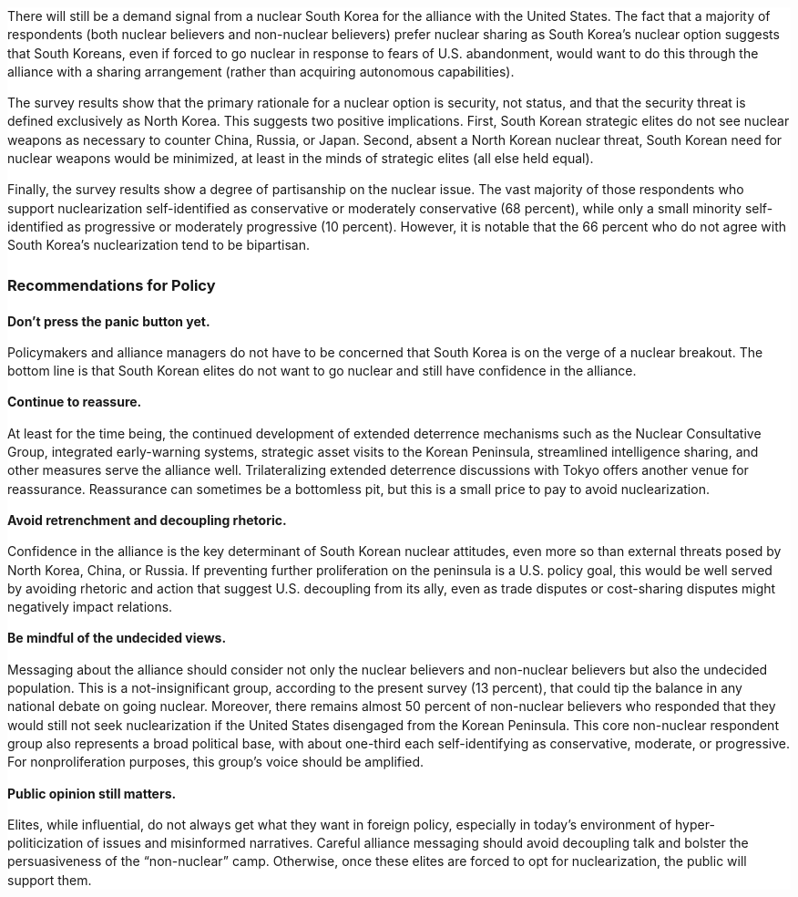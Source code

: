 There will still be a demand signal from a nuclear South Korea for the alliance with the United States. The fact that a majority of respondents (both nuclear believers and non-nuclear believers) prefer nuclear sharing as South Korea’s nuclear option suggests that South Koreans, even if forced to go nuclear in response to fears of U.S. abandonment, would want to do this through the alliance with a sharing arrangement (rather than acquiring autonomous capabilities).

The survey results show that the primary rationale for a nuclear option is security, not status, and that the security threat is defined exclusively as North Korea. This suggests two positive implications. First, South Korean strategic elites do not see nuclear weapons as necessary to counter China, Russia, or Japan. Second, absent a North Korean nuclear threat, South Korean need for nuclear weapons would be minimized, at least in the minds of strategic elites (all else held equal).

Finally, the survey results show a degree of partisanship on the nuclear issue. The vast majority of those respondents who support nuclearization self-identified as conservative or moderately conservative (68 percent), while only a small minority self-identified as progressive or moderately progressive (10 percent). However, it is notable that the 66 percent who do not agree with South Korea’s nuclearization tend to be bipartisan.


### Recommendations for Policy

__Don’t press the panic button yet.__

Policymakers and alliance managers do not have to be concerned that South Korea is on the verge of a nuclear breakout. The bottom line is that South Korean elites do not want to go nuclear and still have confidence in the alliance.

__Continue to reassure.__

At least for the time being, the continued development of extended deterrence mechanisms such as the Nuclear Consultative Group, integrated early-warning systems, strategic asset visits to the Korean Peninsula, streamlined intelligence sharing, and other measures serve the alliance well. Trilateralizing extended deterrence discussions with Tokyo offers another venue for reassurance. Reassurance can sometimes be a bottomless pit, but this is a small price to pay to avoid nuclearization.

__Avoid retrenchment and decoupling rhetoric.__

Confidence in the alliance is the key determinant of South Korean nuclear attitudes, even more so than external threats posed by North Korea, China, or Russia. If preventing further proliferation on the peninsula is a U.S. policy goal, this would be well served by avoiding rhetoric and action that suggest U.S. decoupling from its ally, even as trade disputes or cost-sharing disputes might negatively impact relations.

__Be mindful of the undecided views.__

Messaging about the alliance should consider not only the nuclear believers and non-nuclear believers but also the undecided population. This is a not-insignificant group, according to the present survey (13 percent), that could tip the balance in any national debate on going nuclear. Moreover, there remains almost 50 percent of non-nuclear believers who responded that they would still not seek nuclearization if the United States disengaged from the Korean Peninsula. This core non-nuclear respondent group also represents a broad political base, with about one-third each self-identifying as conservative, moderate, or progressive. For nonproliferation purposes, this group’s voice should be amplified.

__Public opinion still matters.__

Elites, while influential, do not always get what they want in foreign policy, especially in today’s environment of hyper-politicization of issues and misinformed narratives. Careful alliance messaging should avoid decoupling talk and bolster the persuasiveness of the “non-nuclear” camp. Otherwise, once these elites are forced to opt for nuclearization, the public will support them.
